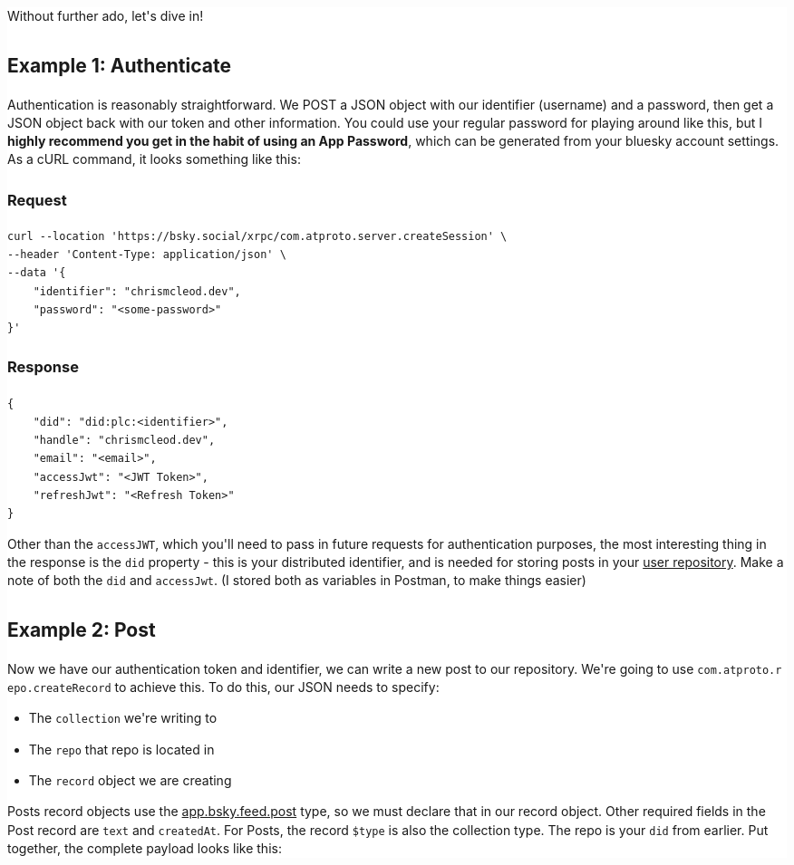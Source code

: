 Without further ado, let's dive in!

## Example 1: Authenticate

Authentication is reasonably straightforward. We POST a JSON object with our identifier (username) and a password, then get a JSON object back with our token and other information. You could use your regular password for playing around like this, but I **highly recommend you get in the habit of using an App Password**, which can be generated from your bluesky account settings. As a cURL command, it looks something like this:

### Request

```
curl --location 'https://bsky.social/xrpc/com.atproto.server.createSession' \
--header 'Content-Type: application/json' \
--data '{
    "identifier": "chrismcleod.dev",
    "password": "<some-password>"
}'
```

### Response

```
{
    "did": "did:plc:<identifier>",
    "handle": "chrismcleod.dev",
    "email": "<email>",
    "accessJwt": "<JWT Token>",
    "refreshJwt": "<Refresh Token>"
}
```

Other than the `accessJWT`, which you'll need to pass in future requests for authentication purposes, the most interesting thing in the response is the `did` property - this is your distributed identifier, and is needed for storing posts in your [user repository](https://atproto.com/guides/data-repos). Make a note of both the `did` and `accessJwt`. (I stored both as variables in Postman, to make things easier)

## Example 2: Post

Now we have our authentication token and identifier, we can write a new post to our repository. We're going to use `com.atproto.repo.createRecord` to achieve this. To do this, our JSON needs to specify:

- The `collection` we're writing to

- The `repo` that repo is located in

- The `record` object we are creating

Posts record objects use the [app.bsky.feed.post](https://atproto.com/lexicons/app-bsky-feed#post) type, so we must declare that in our record object. Other required fields in the Post record are `text` and `createdAt`. For Posts, the record `$type` is also the collection type. The repo is your `did` from earlier. Put together, the complete payload looks like this:

